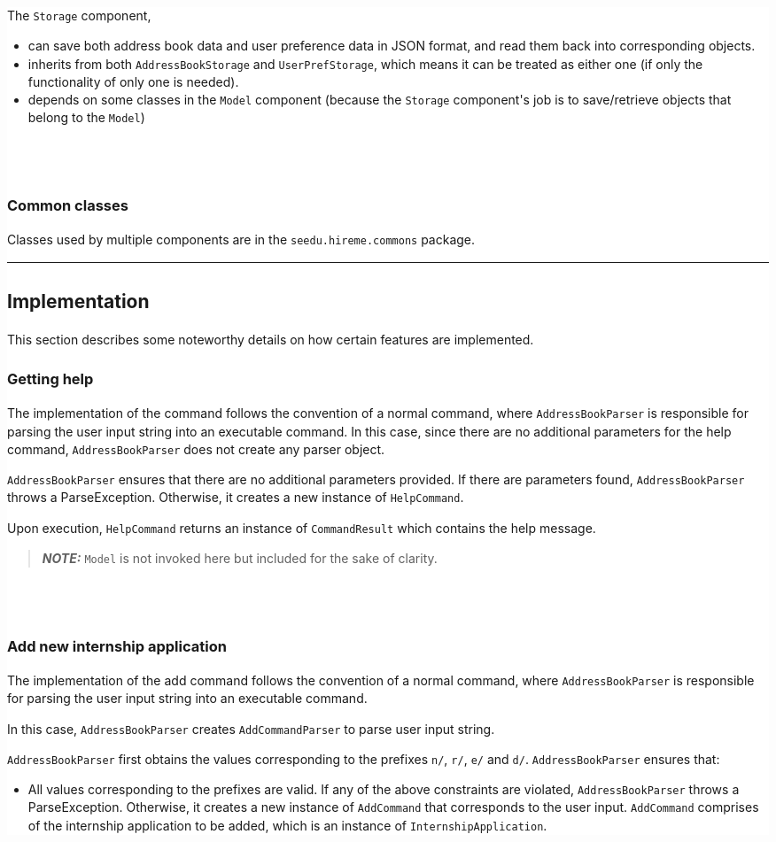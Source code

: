 <puml src="diagrams/StorageClassDiagram.puml" width="550" />

The `Storage` component,
* can save both address book data and user preference data in JSON format, and read them back into corresponding objects.
* inherits from both `AddressBookStorage` and `UserPrefStorage`, which means it can be treated as either one (if only the functionality of only one is needed).
* depends on some classes in the `Model` component (because the `Storage` component's job is to save/retrieve objects that belong to the `Model`)

<br></br>

### Common classes

Classes used by multiple components are in the `seedu.hireme.commons` package.

--------------------------------------------------------------------------------------------------------------------

## **Implementation**

This section describes some noteworthy details on how certain features are implemented.

### Getting help
The implementation of the command follows the convention of a normal command, where `AddressBookParser` is responsible for parsing the user input string into an executable command.
In this case, since there are no additional parameters for the help command, `AddressBookParser` does not create any parser object.

<puml src="diagrams/HelpSequenceDiagram.puml" alt="HelpSequenceDiagram" />

`AddressBookParser` ensures that there are no additional parameters provided. If there are parameters found, `AddressBookParser` throws a ParseException.
Otherwise, it creates a new instance of `HelpCommand`.

Upon execution, `HelpCommand` returns an instance of `CommandResult` which contains the help message.

> **_NOTE:_** `Model` is not invoked here but included for the sake of clarity.

<br></br>

### Add new internship application
The implementation of the add command follows the convention of a normal command, where `AddressBookParser` is responsible for parsing the user input string into an executable command.

In this case, `AddressBookParser` creates `AddCommandParser` to parse user input string.

<puml src="diagrams/AddSequenceDiagram.puml" alt="AddSequenceDiagram" />

`AddressBookParser` first obtains the values corresponding to the prefixes `n/`, `r/`, `e/` and `d/`.
`AddressBookParser` ensures that:
- All values corresponding to the prefixes are valid.
  If any of the above constraints are violated, `AddressBookParser` throws a ParseException. Otherwise, it creates a new instance of `AddCommand` that corresponds to the user input.
`AddCommand` comprises of the internship application to be added, which is an instance of `InternshipApplication`.
